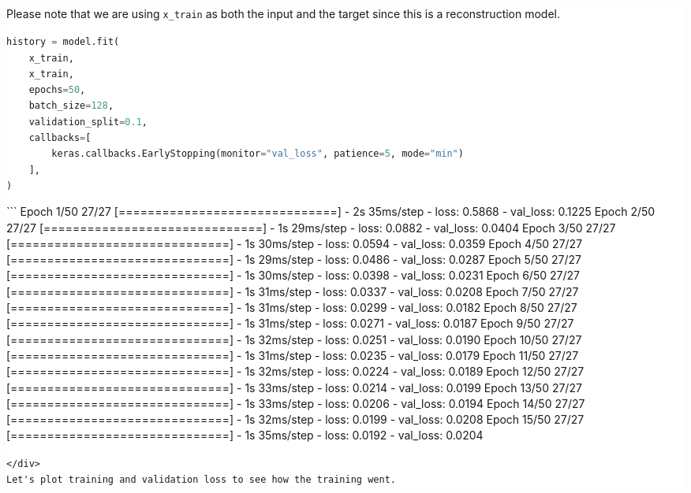 Please note that we are using `x_train` as both the input and the target
since this is a reconstruction model.


```python
history = model.fit(
    x_train,
    x_train,
    epochs=50,
    batch_size=128,
    validation_split=0.1,
    callbacks=[
        keras.callbacks.EarlyStopping(monitor="val_loss", patience=5, mode="min")
    ],
)
```

<div class="k-default-codeblock">
```
Epoch 1/50
27/27 [==============================] - 2s 35ms/step - loss: 0.5868 - val_loss: 0.1225
Epoch 2/50
27/27 [==============================] - 1s 29ms/step - loss: 0.0882 - val_loss: 0.0404
Epoch 3/50
27/27 [==============================] - 1s 30ms/step - loss: 0.0594 - val_loss: 0.0359
Epoch 4/50
27/27 [==============================] - 1s 29ms/step - loss: 0.0486 - val_loss: 0.0287
Epoch 5/50
27/27 [==============================] - 1s 30ms/step - loss: 0.0398 - val_loss: 0.0231
Epoch 6/50
27/27 [==============================] - 1s 31ms/step - loss: 0.0337 - val_loss: 0.0208
Epoch 7/50
27/27 [==============================] - 1s 31ms/step - loss: 0.0299 - val_loss: 0.0182
Epoch 8/50
27/27 [==============================] - 1s 31ms/step - loss: 0.0271 - val_loss: 0.0187
Epoch 9/50
27/27 [==============================] - 1s 32ms/step - loss: 0.0251 - val_loss: 0.0190
Epoch 10/50
27/27 [==============================] - 1s 31ms/step - loss: 0.0235 - val_loss: 0.0179
Epoch 11/50
27/27 [==============================] - 1s 32ms/step - loss: 0.0224 - val_loss: 0.0189
Epoch 12/50
27/27 [==============================] - 1s 33ms/step - loss: 0.0214 - val_loss: 0.0199
Epoch 13/50
27/27 [==============================] - 1s 33ms/step - loss: 0.0206 - val_loss: 0.0194
Epoch 14/50
27/27 [==============================] - 1s 32ms/step - loss: 0.0199 - val_loss: 0.0208
Epoch 15/50
27/27 [==============================] - 1s 35ms/step - loss: 0.0192 - val_loss: 0.0204

```
</div>
Let's plot training and validation loss to see how the training went.
